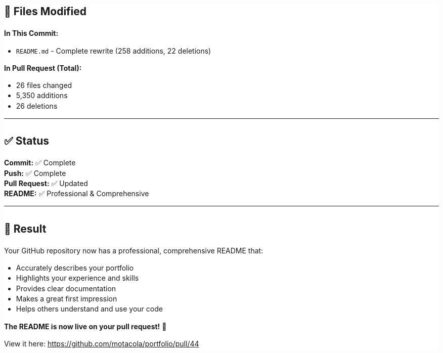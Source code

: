 
## 📝 Files Modified

**In This Commit:**
- `README.md` - Complete rewrite (258 additions, 22 deletions)

**In Pull Request (Total):**
- 26 files changed
- 5,350 additions
- 26 deletions

---

## ✅ Status

**Commit:** ✅ Complete  
**Push:** ✅ Complete  
**Pull Request:** ✅ Updated  
**README:** ✅ Professional & Comprehensive

---

## 🎉 Result

Your GitHub repository now has a professional, comprehensive README that:
- Accurately describes your portfolio
- Highlights your experience and skills
- Provides clear documentation
- Makes a great first impression
- Helps others understand and use your code

**The README is now live on your pull request!** 🎉

View it here: https://github.com/motacola/portfolio/pull/44

